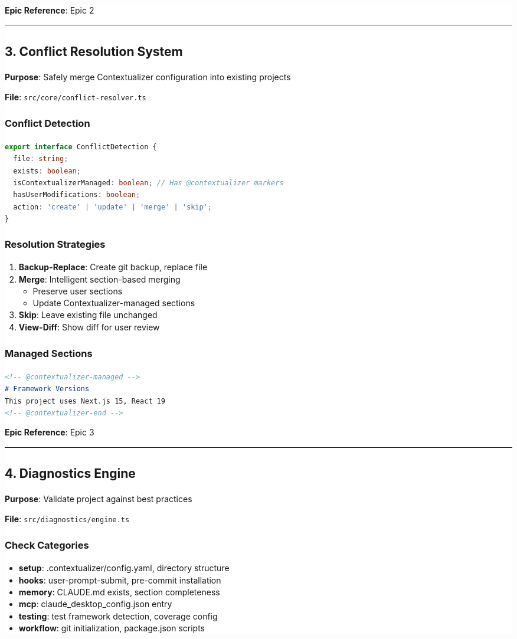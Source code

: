 **Epic Reference**: Epic 2

---

## 3. Conflict Resolution System

**Purpose**: Safely merge Contextualizer configuration into existing projects

**File**: `src/core/conflict-resolver.ts`

### Conflict Detection
```typescript
export interface ConflictDetection {
  file: string;
  exists: boolean;
  isContextualizerManaged: boolean; // Has @contextualizer markers
  hasUserModifications: boolean;
  action: 'create' | 'update' | 'merge' | 'skip';
}
```

### Resolution Strategies

1. **Backup-Replace**: Create git backup, replace file
2. **Merge**: Intelligent section-based merging
   - Preserve user sections
   - Update Contextualizer-managed sections
3. **Skip**: Leave existing file unchanged
4. **View-Diff**: Show diff for user review

### Managed Sections
```markdown
<!-- @contextualizer-managed -->
# Framework Versions
This project uses Next.js 15, React 19
<!-- @contextualizer-end -->
```

**Epic Reference**: Epic 3

---

## 4. Diagnostics Engine

**Purpose**: Validate project against best practices

**File**: `src/diagnostics/engine.ts`

### Check Categories
- **setup**: .contextualizer/config.yaml, directory structure
- **hooks**: user-prompt-submit, pre-commit installation
- **memory**: CLAUDE.md exists, section completeness
- **mcp**: claude_desktop_config.json entry
- **testing**: test framework detection, coverage config
- **workflow**: git initialization, package.json scripts
